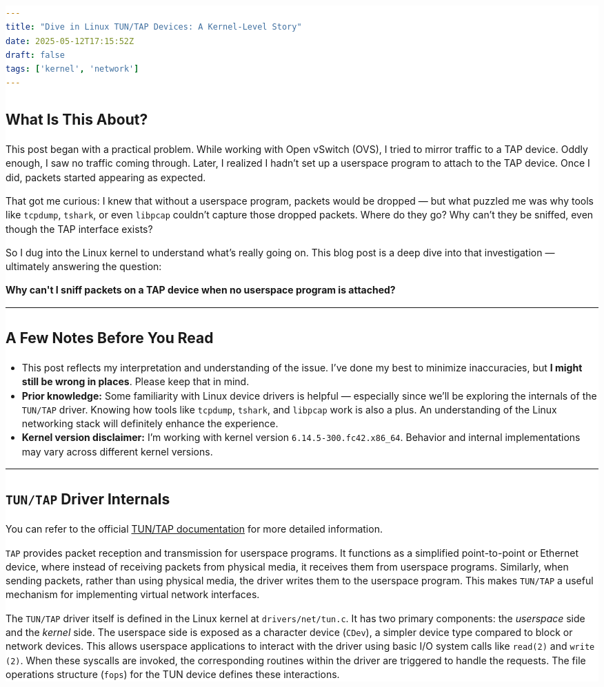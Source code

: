 ```yaml
---
title: "Dive in Linux TUN/TAP Devices: A Kernel-Level Story"
date: 2025-05-12T17:15:52Z
draft: false
tags: ['kernel', 'network']
---
```


## What Is This About?

This post began with a practical problem. While working with Open vSwitch (OVS), I tried to mirror traffic to a TAP device. Oddly enough, I saw no traffic coming through. Later, I realized I hadn’t set up a userspace program to attach to the TAP device. Once I did, packets started appearing as expected.

That got me curious: I knew that without a userspace program, packets would be dropped — but what puzzled me was why tools like `tcpdump`, `tshark`, or even `libpcap` couldn’t capture those dropped packets. Where do they go? Why can’t they be sniffed, even though the TAP interface exists?

So I dug into the Linux kernel to understand what’s really going on. This blog post is a deep dive into that investigation — ultimately answering the question:

**Why can't I sniff packets on a TAP device when no userspace program is attached?**

---

## A Few Notes Before You Read

* This post reflects my interpretation and understanding of the issue. I’ve done my best to minimize inaccuracies, but **I might still be wrong in places**. Please keep that in mind.
* **Prior knowledge:** Some familiarity with Linux device drivers is helpful — especially since we’ll be exploring the internals of the `TUN/TAP` driver. Knowing how tools like `tcpdump`, `tshark`, and `libpcap` work is also a plus. An understanding of the Linux networking stack will definitely enhance the experience.
* **Kernel version disclaimer:** I’m working with kernel version `6.14.5-300.fc42.x86_64`. Behavior and internal implementations may vary across different kernel versions.

---

## `TUN/TAP` Driver Internals

You can refer to the official [TUN/TAP documentation](https://www.kernel.org/doc/html/latest/networking/tuntap.html) for more detailed information.

`TAP` provides packet reception and transmission for userspace programs. It functions as a simplified point-to-point or Ethernet device, where instead of receiving packets from physical media, it receives them from userspace programs. Similarly, when sending packets, rather than using physical media, the driver writes them to the userspace program. This makes `TUN/TAP` a useful mechanism for implementing virtual network interfaces.

The `TUN/TAP` driver itself is defined in the Linux kernel at `drivers/net/tun.c`. It has two primary components: the *userspace* side and the *kernel* side. The userspace side is exposed as a character device (`CDev`), a simpler device type compared to block or network devices. This allows userspace applications to interact with the driver using basic I/O system calls like `read(2)` and `write(2)`. When these syscalls are invoked, the corresponding routines within the driver are triggered to handle the requests. The file operations structure (`fops`) for the TUN device defines these interactions.
